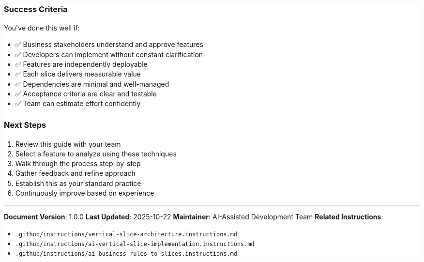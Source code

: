 ### Success Criteria

You've done this well if:

- ✅ Business stakeholders understand and approve features
- ✅ Developers can implement without constant clarification
- ✅ Features are independently deployable
- ✅ Each slice delivers measurable value
- ✅ Dependencies are minimal and well-managed
- ✅ Acceptance criteria are clear and testable
- ✅ Team can estimate effort confidently

### Next Steps

1. Review this guide with your team
2. Select a feature to analyze using these techniques
3. Walk through the process step-by-step
4. Gather feedback and refine approach
5. Establish this as your standard practice
6. Continuously improve based on experience

---

**Document Version**: 1.0.0
**Last Updated**: 2025-10-22
**Maintainer**: AI-Assisted Development Team
**Related Instructions**:

- `.github/instructions/vertical-slice-architecture.instructions.md`
- `.github/instructions/ai-vertical-slice-implementation.instructions.md`
- `.github/instructions/ai-business-rules-to-slices.instructions.md`
